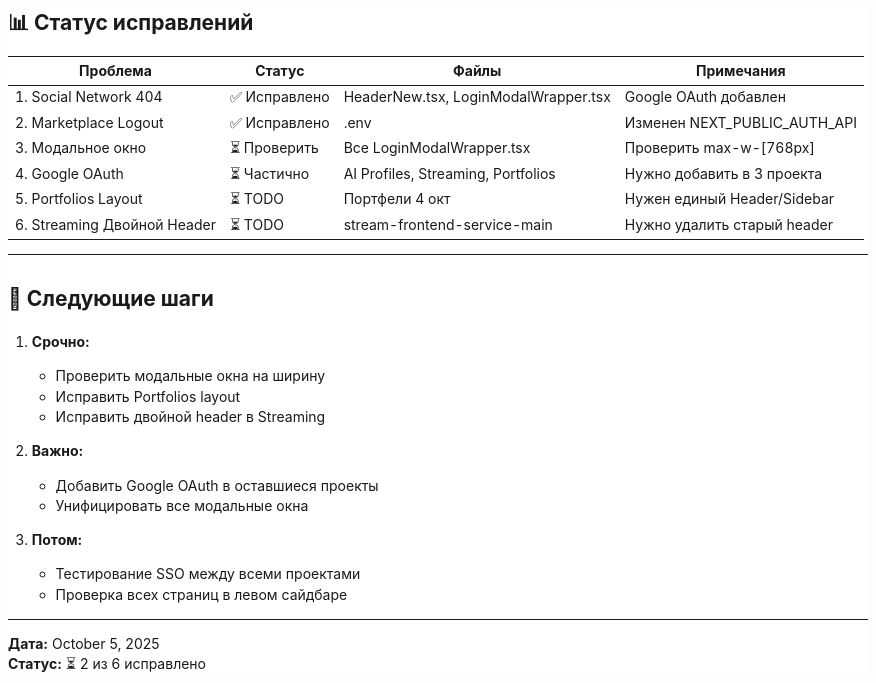 ## 📊 Статус исправлений

| Проблема | Статус | Файлы | Примечания |
|----------|--------|-------|-----------|
| 1. Social Network 404 | ✅ Исправлено | HeaderNew.tsx, LoginModalWrapper.tsx | Google OAuth добавлен |
| 2. Marketplace Logout | ✅ Исправлено | .env | Изменен NEXT_PUBLIC_AUTH_API |
| 3. Модальное окно | ⏳ Проверить | Все LoginModalWrapper.tsx | Проверить max-w-[768px] |
| 4. Google OAuth | ⏳ Частично | AI Profiles, Streaming, Portfolios | Нужно добавить в 3 проекта |
| 5. Portfolios Layout | ⏳ TODO | Портфели 4 окт | Нужен единый Header/Sidebar |
| 6. Streaming Двойной Header | ⏳ TODO | stream-frontend-service-main | Нужно удалить старый header |

---

## 🚀 Следующие шаги

1. **Срочно:**
   - Проверить модальные окна на ширину
   - Исправить Portfolios layout
   - Исправить двойной header в Streaming

2. **Важно:**
   - Добавить Google OAuth в оставшиеся проекты
   - Унифицировать все модальные окна

3. **Потом:**
   - Тестирование SSO между всеми проектами
   - Проверка всех страниц в левом сайдбаре

---

**Дата:** October 5, 2025  
**Статус:** ⏳ 2 из 6 исправлено


